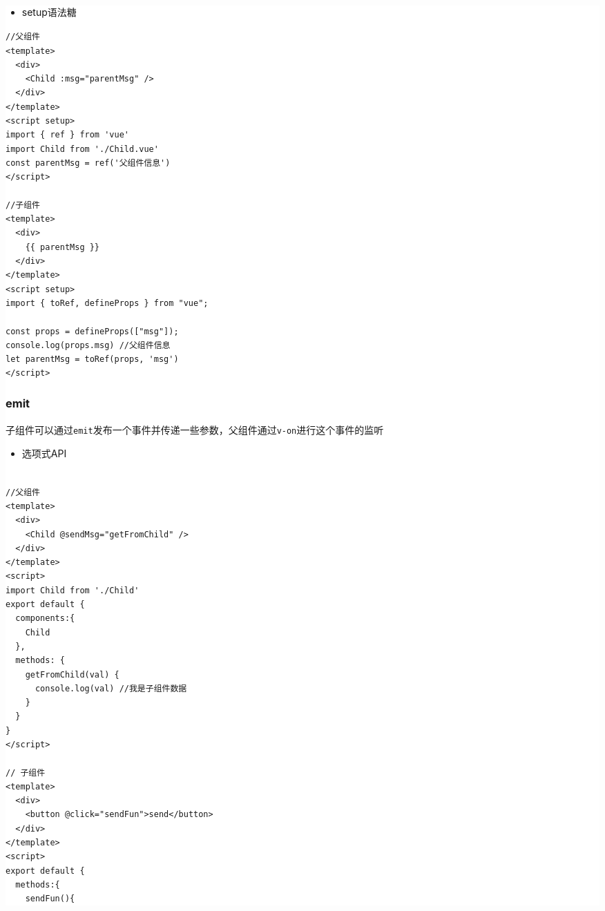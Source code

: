 - setup语法糖
```vue
//父组件
<template>
  <div>
    <Child :msg="parentMsg" />
  </div>
</template>
<script setup>
import { ref } from 'vue'
import Child from './Child.vue'
const parentMsg = ref('父组件信息')
</script>

//子组件
<template>
  <div>
    {{ parentMsg }}
  </div>
</template>
<script setup>
import { toRef, defineProps } from "vue";

const props = defineProps(["msg"]);
console.log(props.msg) //父组件信息
let parentMsg = toRef(props, 'msg')
</script>
```

### emit
子组件可以通过`emit`发布一个事件并传递一些参数，父组件通过`v-on`进行这个事件的监听
- 选项式API
```vue

//父组件
<template>
  <div>
    <Child @sendMsg="getFromChild" />
  </div>
</template>
<script>
import Child from './Child'
export default {
  components:{
    Child
  },
  methods: {
    getFromChild(val) {
      console.log(val) //我是子组件数据
    }
  }
}
</script>

// 子组件
<template>
  <div>
    <button @click="sendFun">send</button>
  </div>
</template>
<script>
export default {
  methods:{
    sendFun(){
```